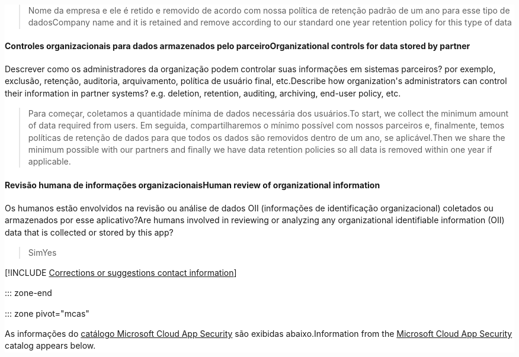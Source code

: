 ><span data-ttu-id="1db2a-213">Nome da empresa e ele é retido e removido de acordo com nossa política de retenção padrão de um ano para esse tipo de dados</span><span class="sxs-lookup"><span data-stu-id="1db2a-213">Company name and it is retained and remove according to our standard one year retention policy for this type of data</span></span>

#### <a name="organizational-controls-for-data-stored-by-partner"></a><span data-ttu-id="1db2a-214">Controles organizacionais para dados armazenados pelo parceiro</span><span class="sxs-lookup"><span data-stu-id="1db2a-214">Organizational controls for data stored by partner</span></span>

<span data-ttu-id="1db2a-215">Descrever como os administradores da organização podem controlar suas informações em sistemas parceiros? por exemplo, exclusão, retenção, auditoria, arquivamento, política de usuário final, etc.</span><span class="sxs-lookup"><span data-stu-id="1db2a-215">Describe how organization's administrators can control their information in partner systems? e.g. deletion, retention, auditing, archiving, end-user policy, etc.</span></span>

><span data-ttu-id="1db2a-216">Para começar, coletamos a quantidade mínima de dados necessária dos usuários.</span><span class="sxs-lookup"><span data-stu-id="1db2a-216">To start, we collect the minimum amount of data required from users.</span></span> <span data-ttu-id="1db2a-217">Em seguida, compartilharemos o mínimo possível com nossos parceiros e, finalmente, temos políticas de retenção de dados para que todos os dados são removidos dentro de um ano, se aplicável.</span><span class="sxs-lookup"><span data-stu-id="1db2a-217">Then we share the minimum possible with our partners and finally we have data retention policies so all data is removed within one year if applicable.</span></span>

#### <a name="human-review-of-organizational-information"></a><span data-ttu-id="1db2a-218">Revisão humana de informações organizacionais</span><span class="sxs-lookup"><span data-stu-id="1db2a-218">Human review of organizational information</span></span>

<span data-ttu-id="1db2a-219">Os humanos estão envolvidos na revisão ou análise de dados OII (informações de identificação organizacional) coletados ou armazenados por esse aplicativo?</span><span class="sxs-lookup"><span data-stu-id="1db2a-219">Are humans involved in reviewing or analyzing any organizational identifiable information (OII) data that is collected or stored by this app?</span></span>

><span data-ttu-id="1db2a-220">Sim</span><span class="sxs-lookup"><span data-stu-id="1db2a-220">Yes</span></span>

[!INCLUDE [Corrections or suggestions contact information](../includes/corrections-or-suggestions.md)]

::: zone-end

::: zone pivot="mcas"

<span data-ttu-id="1db2a-221">As informações do [catálogo Microsoft Cloud App Security](https://www.microsoft.com/enterprise-mobility-security/cloud-app-security) são exibidas abaixo.</span><span class="sxs-lookup"><span data-stu-id="1db2a-221">Information from the [Microsoft Cloud App Security](https://www.microsoft.com/enterprise-mobility-security/cloud-app-security) catalog appears below.</span></span>

<iframe height='1020' title='<span data-ttu-id="1db2a-222">Microsoft Cloud App Security Informações</span><span class="sxs-lookup"><span data-stu-id="1db2a-222">Microsoft Cloud App Security Information</span></span>' src='https://appmcasinfoprod.azurewebsites.net/#/dashboard/36417' frameborder='no' style='width: 100%;'></iframe><span data-ttu-id="1db2a-223">
